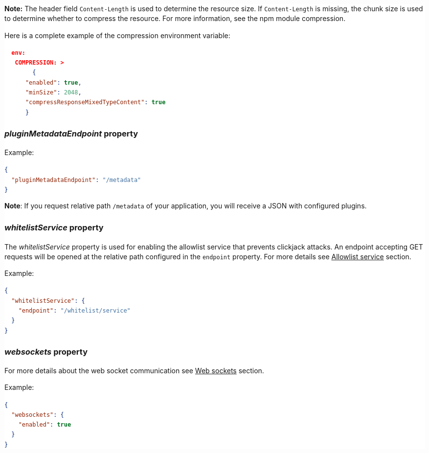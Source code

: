 **Note:** The header field `Content-Length` is used to determine the resource size.
If `Content-Length` is missing, the chunk size is used to determine whether to compress the resource.
For more information, see the npm module compression.

Here is a complete example of the compression environment variable:
```json
  env:
   COMPRESSION: >
        { 
	  "enabled": true,
	  "minSize": 2048,
	  "compressResponseMixedTypeContent": true
	  }
```

### *pluginMetadataEndpoint* property

Example:
```json
{
  "pluginMetadataEndpoint": "/metadata"
}
```

**Note**: If you request relative path `/metadata` of your application, you will receive a JSON with configured plugins.

### *whitelistService* property

The *whitelistService* property is used for enabling the allowlist service that prevents clickjack attacks.
An endpoint accepting GET requests will be opened at the relative path configured in the `endpoint` property.
For more details see [Allowlist service](#whitelist-service) section.

Example:
```json
{
  "whitelistService": {
    "endpoint": "/whitelist/service"
  }
}
```

### *websockets* property

For more details about the web socket communication see [Web sockets](#web-sockets) section.

Example:
```json
{
  "websockets": {
    "enabled": true
  }
}
```
